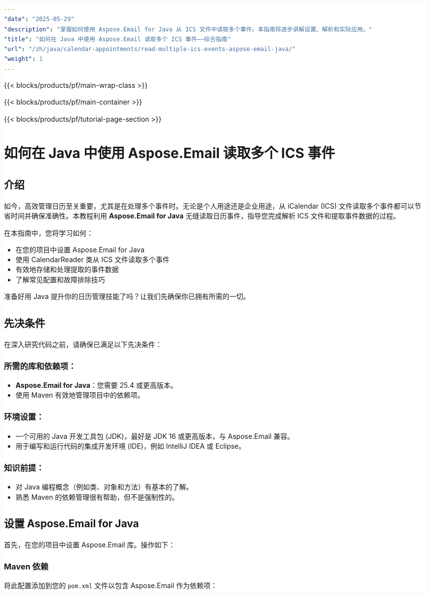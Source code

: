 ```yaml
---
"date": "2025-05-29"
"description": "掌握如何使用 Aspose.Email for Java 从 ICS 文件中读取多个事件。本指南将逐步讲解设置、解析和实际应用。"
"title": "如何在 Java 中使用 Aspose.Email 读取多个 ICS 事件——综合指南"
"url": "/zh/java/calendar-appointments/read-multiple-ics-events-aspose-email-java/"
"weight": 1
---
```


{{< blocks/products/pf/main-wrap-class >}}

{{< blocks/products/pf/main-container >}}

{{< blocks/products/pf/tutorial-page-section >}}
# 如何在 Java 中使用 Aspose.Email 读取多个 ICS 事件

## 介绍

如今，高效管理日历至关重要，尤其是在处理多个事件时。无论是个人用途还是企业用途，从 iCalendar (ICS) 文件读取多个事件都可以节省时间并确保准确性。本教程利用 **Aspose.Email for Java** 无缝读取日历事件，指导您完成解析 ICS 文件和提取事件数据的过程。

在本指南中，您将学习如何：
- 在您的项目中设置 Aspose.Email for Java
- 使用 CalendarReader 类从 ICS 文件读取多个事件
- 有效地存储和处理提取的事件数据
- 了解常见配置和故障排除技巧

准备好用 Java 提升你的日历管理技能了吗？让我们先确保你已拥有所需的一切。

## 先决条件

在深入研究代码之前，请确保已满足以下先决条件：

### 所需的库和依赖项：
- **Aspose.Email for Java**：您需要 25.4 或更高版本。
- 使用 Maven 有效地管理项目中的依赖项。

### 环境设置：
- 一个可用的 Java 开发工具包 (JDK)，最好是 JDK 16 或更高版本，与 Aspose.Email 兼容。
- 用于编写和运行代码的集成开发环境 (IDE)，例如 IntelliJ IDEA 或 Eclipse。

### 知识前提：
- 对 Java 编程概念（例如类、对象和方法）有基本的了解。
- 熟悉 Maven 的依赖管理很有帮助，但不是强制性的。

## 设置 Aspose.Email for Java

首先，在您的项目中设置 Aspose.Email 库。操作如下：

### Maven 依赖
将此配置添加到您的 `pom.xml` 文件以包含 Aspose.Email 作为依赖项：
